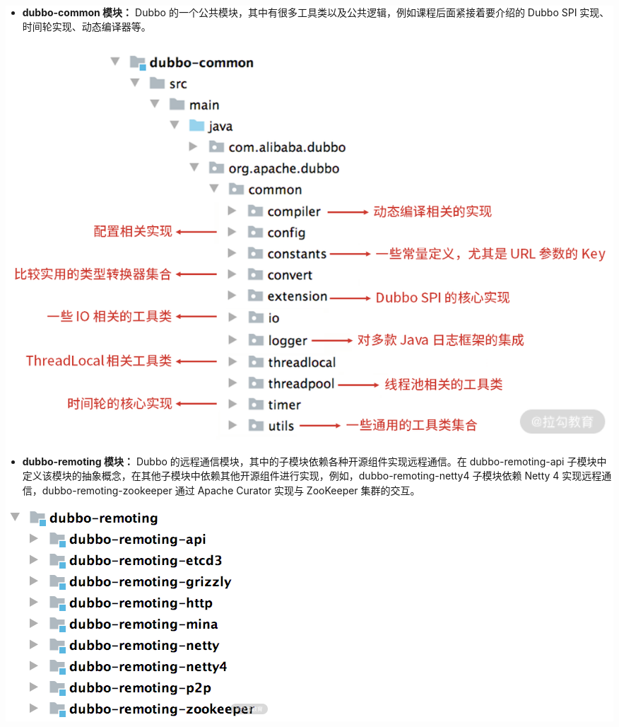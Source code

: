 <ul>
<li><strong>dubbo-common 模块：</strong> Dubbo 的一个公共模块，其中有很多工具类以及公共逻辑，例如课程后面紧接着要介绍的 Dubbo SPI 实现、时间轮实现、动态编译器等。</li>
</ul>

<p><img src="assets/CgqCHl8eRfWANQSTAAHowsC6F8s134.png" alt="Drawing 4.png" /></p>

<ul>
<li><strong>dubbo-remoting 模块：</strong> Dubbo 的远程通信模块，其中的子模块依赖各种开源组件实现远程通信。在 dubbo-remoting-api 子模块中定义该模块的抽象概念，在其他子模块中依赖其他开源组件进行实现，例如，dubbo-remoting-netty4 子模块依赖 Netty 4 实现远程通信，dubbo-remoting-zookeeper 通过 Apache Curator 实现与 ZooKeeper 集群的交互。</li>
</ul>

<p><img src="assets/Ciqc1F8eRgCAR30EAABc4PYop3w206.png" alt="Drawing 5.png" /></p>
